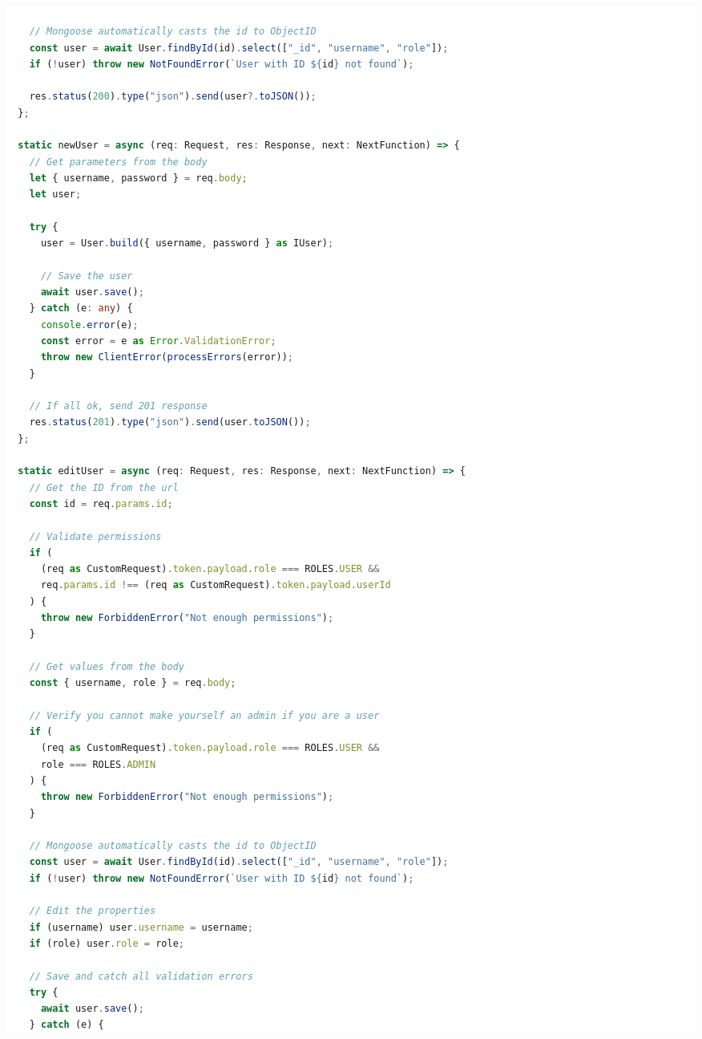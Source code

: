 ```typescript

    // Mongoose automatically casts the id to ObjectID
    const user = await User.findById(id).select(["_id", "username", "role"]);
    if (!user) throw new NotFoundError(`User with ID ${id} not found`);

    res.status(200).type("json").send(user?.toJSON());
  };

  static newUser = async (req: Request, res: Response, next: NextFunction) => {
    // Get parameters from the body
    let { username, password } = req.body;
    let user;

    try {
      user = User.build({ username, password } as IUser);

      // Save the user
      await user.save();
    } catch (e: any) {
      console.error(e);
      const error = e as Error.ValidationError;
      throw new ClientError(processErrors(error));
    }

    // If all ok, send 201 response
    res.status(201).type("json").send(user.toJSON());
  };

  static editUser = async (req: Request, res: Response, next: NextFunction) => {
    // Get the ID from the url
    const id = req.params.id;

    // Validate permissions
    if (
      (req as CustomRequest).token.payload.role === ROLES.USER &&
      req.params.id !== (req as CustomRequest).token.payload.userId
    ) {
      throw new ForbiddenError("Not enough permissions");
    }

    // Get values from the body
    const { username, role } = req.body;

    // Verify you cannot make yourself an admin if you are a user
    if (
      (req as CustomRequest).token.payload.role === ROLES.USER &&
      role === ROLES.ADMIN
    ) {
      throw new ForbiddenError("Not enough permissions");
    }

    // Mongoose automatically casts the id to ObjectID
    const user = await User.findById(id).select(["_id", "username", "role"]);
    if (!user) throw new NotFoundError(`User with ID ${id} not found`);

    // Edit the properties
    if (username) user.username = username;
    if (role) user.role = role;

    // Save and catch all validation errors
    try {
      await user.save();
    } catch (e) {
```